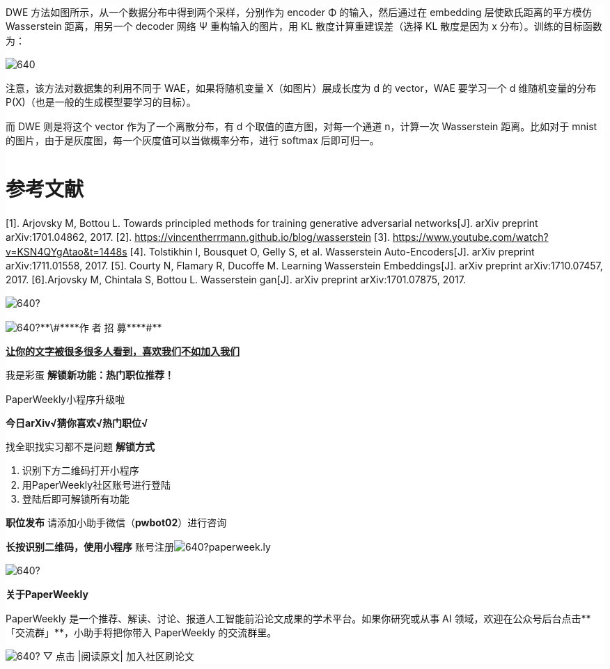 DWE 方法如图所示，从一个数据分布中得到两个采样，分别作为 encoder Φ 的输入，然后通过在 embedding 层使欧氏距离的平方模仿 Wasserstein 距离，用另一个 decoder 网络 Ψ 重构输入的图片，用 KL 散度计算重建误差（选择 KL 散度是因为 x 分布）。训练的目标函数为：

![640](https://ss.csdn.net/p?https://mmbiz.qpic.cn/mmbiz_png/VBcD02jFhgkdhXhlNHyYf4ibeF4OUicJ4L8IL62my7DLQ8D4OEXEyGIMUOEPF5xsAkK48bG5nHJdvh1ezibkf36Yg/640)

注意，该方法对数据集的利用不同于 WAE，如果将随机变量 X（如图片）展成长度为 d 的 vector，WAE 要学习一个 d 维随机变量的分布 P(X)（也是一般的生成模型要学习的目标）。

而 DWE 则是将这个 vector 作为了一个离散分布，有 d 个取值的直方图，对每一个通道 n，计算一次 Wasserstein 距离。比如对于 mnist 的图片，由于是灰度图，每一个灰度值可以当做概率分布，进行 softmax 后即可归一。

# 参考文献

[1]. Arjovsky M, Bottou L. Towards principled methods for training generative adversarial networks[J]. arXiv preprint arXiv:1701.04862, 2017.
[2]. https://vincentherrmann.github.io/blog/wasserstein
[3]. https://www.youtube.com/watch?v=KSN4QYgAtao&t=1448s
[4]. Tolstikhin I, Bousquet O, Gelly S, et al. Wasserstein Auto-Encoders[J]. arXiv preprint arXiv:1711.01558, 2017.
[5]. Courty N, Flamary R, Ducoffe M. Learning Wasserstein Embeddings[J]. arXiv preprint arXiv:1710.07457, 2017.
[6].Arjovsky M, Chintala S, Bottou L. Wasserstein gan[J]. arXiv preprint arXiv:1701.07875, 2017.

![640?](https://ss.csdn.net/p?https://mmbiz.qpic.cn/mmbiz_jpg/VBcD02jFhgmsvubgibQtWV5t7M3ETKt3bbXiaAothCErMicibic9QCUBpxkuibuht62MGcCTcLyAxqGrsUXbv254InDA/640?)

![640?](https://ss.csdn.net/p?https://mmbiz.qpic.cn/mmbiz_gif/xuKyIMVqtF2cO2WSmiccOqL8YlIwp5Xv2cqdDp6ANbUt8yibCc1cgQQrPHLKhf73icQGHves57M2XMZLJxIhF0e7g/640?)**\#****作 者 招 募****\#**

**[让你的文字被很多很多人看到，喜欢我们不如加入我们](http://mp.weixin.qq.com/s?__biz=MzIwMTc4ODE0Mw==&mid=2247487954&idx=1&sn=d247e5b99ecb2c37e85d962d7f93d7d7&chksm=96e9ce52a19e474457e04affae41dc6b6fe521154f95ae7122260b46ec91f55ae7c8fb472c3c&scene=21#wechat_redirect)**

我是彩蛋
**解锁新功能：热门职位推荐！**

PaperWeekly小程序升级啦

**今日arXiv√猜你喜欢√****热门职位****√**

找全职找实习都不是问题
**解锁方式**
1. 识别下方二维码打开小程序
2. 用PaperWeekly社区账号进行登陆
3. 登陆后即可解锁所有功能

**职位发布**
请添加小助手微信（**pwbot02**）进行咨询

**长按识别二维码，使用小程序**
账号注册![640?](https://ss.csdn.net/p?https://mmbiz.qpic.cn/mmbiz_png/b96CibCt70iaajvl7fD4ZCicMcjhXMp1v6UYhfOp924bYQUqYCVgoT9tY9zibIyUB4m4udOibRHibe4ZiboyZXLGXa16A/640?)paperweek.ly

![640?](https://ss.csdn.net/p?https://mmbiz.qpic.cn/mmbiz_jpg/VBcD02jFhgnwLopkg177jgoQCbq2j2UJqSZOScYnsaSZf7ibXORdFOUEicycYycARG6V9pvHMyY7jYpdZFKpxcSQ/640?)



**关于PaperWeekly**

PaperWeekly 是一个推荐、解读、讨论、报道人工智能前沿论文成果的学术平台。如果你研究或从事 AI 领域，欢迎在公众号后台点击**「交流群」**，小助手将把你带入 PaperWeekly 的交流群里。

![640?](https://ss.csdn.net/p?https://mmbiz.qpic.cn/mmbiz_gif/VBcD02jFhgkXb8A1kiafKxib8NXiaPMU8mQvRWVBtFNic4G5b5GDD7YdwrsCAicOc8kp5tdEOU3x7ufnleSbKkiaj5Dg/640?)
▽ 点击 |阅读原文| 加入社区刷论文


